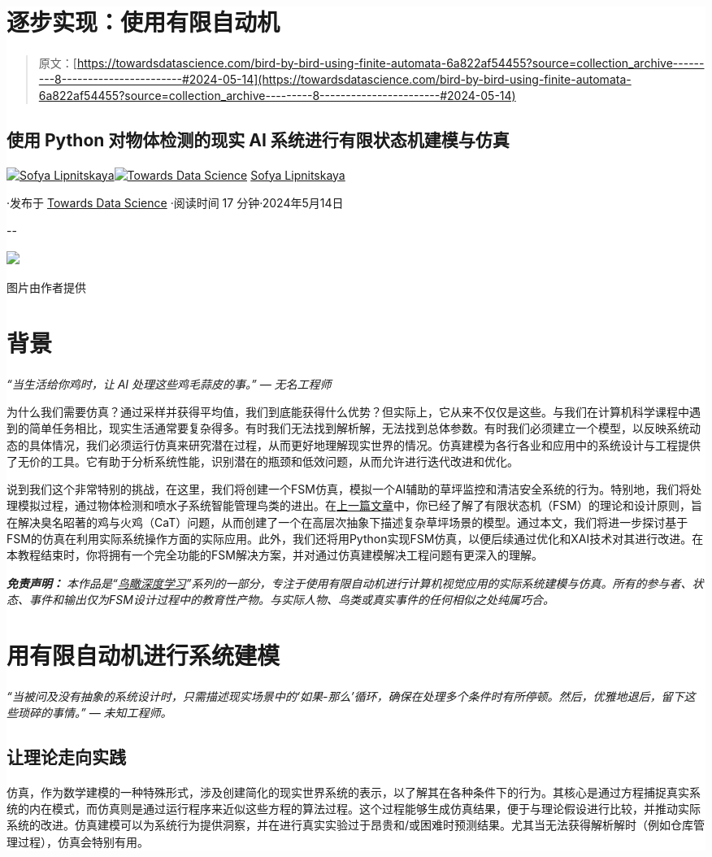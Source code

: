 # 逐步实现：使用有限自动机

> 原文：[https://towardsdatascience.com/bird-by-bird-using-finite-automata-6a822af54455?source=collection_archive---------8-----------------------#2024-05-14](https://towardsdatascience.com/bird-by-bird-using-finite-automata-6a822af54455?source=collection_archive---------8-----------------------#2024-05-14)

## 使用 Python 对物体检测的现实 AI 系统进行有限状态机建模与仿真

[](https://slipnitskaya.medium.com/?source=post_page---byline--6a822af54455--------------------------------)[![Sofya Lipnitskaya](../Images/9ea0dd0af32232eb4c8db0cb96f66449.png)](https://slipnitskaya.medium.com/?source=post_page---byline--6a822af54455--------------------------------)[](https://towardsdatascience.com/?source=post_page---byline--6a822af54455--------------------------------)[![Towards Data Science](../Images/a6ff2676ffcc0c7aad8aaf1d79379785.png)](https://towardsdatascience.com/?source=post_page---byline--6a822af54455--------------------------------) [Sofya Lipnitskaya](https://slipnitskaya.medium.com/?source=post_page---byline--6a822af54455--------------------------------)

·发布于 [Towards Data Science](https://towardsdatascience.com/?source=post_page---byline--6a822af54455--------------------------------) ·阅读时间 17 分钟·2024年5月14日

--

![](../Images/c81c58a8ab45f4b63344efe5ae0663f5.png)

图片由作者提供

# **背景**

*“当生活给你鸡时，让 AI 处理这些鸡毛蒜皮的事。” — 无名工程师*

为什么我们需要仿真？通过采样并获得平均值，我们到底能获得什么优势？但实际上，它从来不仅仅是这些。与我们在计算机科学课程中遇到的简单任务相比，现实生活通常要复杂得多。有时我们无法找到解析解，无法找到总体参数。有时我们必须建立一个模型，以反映系统动态的具体情况，我们必须运行仿真来研究潜在过程，从而更好地理解现实世界的情况。仿真建模为各行各业和应用中的系统设计与工程提供了无价的工具。它有助于分析系统性能，识别潜在的瓶颈和低效问题，从而允许进行迭代改进和优化。

说到我们这个非常特别的挑战，在这里，我们将创建一个FSM仿真，模拟一个AI辅助的草坪监控和清洁安全系统的行为。特别地，我们将处理模拟过程，通过物体检测和喷水子系统智能管理鸟类的进出。在[上一篇文章](/bird-by-bird-using-finite-automata-9d50b36bcbd3)中，你已经了解了有限状态机（FSM）的理论和设计原则，旨在解决臭名昭著的鸡与火鸡（CaT）问题，从而创建了一个在高层次抽象下描述复杂草坪场景的模型。通过本文，我们将进一步探讨基于FSM的仿真在利用实际系统操作方面的实际应用。此外，我们还将用Python实现FSM仿真，以便后续通过优化和XAI技术对其进行改进。在本教程结束时，你将拥有一个完全功能的FSM解决方案，并对通过仿真建模解决工程问题有更深入的理解。

***免责声明：*** *本作品是“*[*鸟瞰深度学习*](/bird-by-bird-using-deep-learning-4c0fa81365d7)*”系列的一部分，专注于使用有限自动机进行计算机视觉应用的实际系统建模与仿真。所有的参与者、状态、事件和输出仅为FSM设计过程中的教育性产物。与实际人物、鸟类或真实事件的任何相似之处纯属巧合。*

# 用有限自动机进行系统建模

*“当被问及没有抽象的系统设计时，只需描述现实场景中的‘如果-那么’循环，确保在处理多个条件时有所停顿。然后，优雅地退后，留下这些琐碎的事情。” — 未知工程师。*

## 让理论走向实践

仿真，作为数学建模的一种特殊形式，涉及创建简化的现实世界系统的表示，以了解其在各种条件下的行为。其核心是通过方程捕捉真实系统的内在模式，而仿真则是通过运行程序来近似这些方程的算法过程。这个过程能够生成仿真结果，便于与理论假设进行比较，并推动实际系统的改进。仿真建模可以为系统行为提供洞察，并在进行真实实验过于昂贵和/或困难时预测结果。尤其当无法获得解析解时（例如仓库管理过程），仿真会特别有用。
